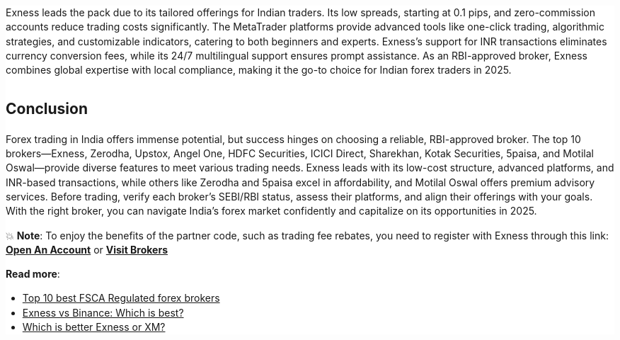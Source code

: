 Exness leads the pack due to its tailored offerings for Indian traders. Its low spreads, starting at 0.1 pips, and zero-commission accounts reduce trading costs significantly. The MetaTrader platforms provide advanced tools like one-click trading, algorithmic strategies, and customizable indicators, catering to both beginners and experts. Exness’s support for INR transactions eliminates currency conversion fees, while its 24/7 multilingual support ensures prompt assistance. As an RBI-approved broker, Exness combines global expertise with local compliance, making it the go-to choice for Indian forex traders in 2025.

## Conclusion

Forex trading in India offers immense potential, but success hinges on choosing a reliable, RBI-approved broker. The top 10 brokers—Exness, Zerodha, Upstox, Angel One, HDFC Securities, ICICI Direct, Sharekhan, Kotak Securities, 5paisa, and Motilal Oswal—provide diverse features to meet various trading needs. Exness leads with its low-cost structure, advanced platforms, and INR-based transactions, while others like Zerodha and 5paisa excel in affordability, and Motilal Oswal offers premium advisory services. Before trading, verify each broker’s SEBI/RBI status, assess their platforms, and align their offerings with your goals. With the right broker, you can navigate India’s forex market confidently and capitalize on its opportunities in 2025.

💥 **Note**: To enjoy the benefits of the partner code, such as trading fee rebates, you need to register with Exness through this link: **[Open An Account](https://one.exnesstrack.org/boarding/sign-up/a/89rj8di4n7)** or **[Visit Brokers](https://one.exnesstrack.org/a/89rj8di4n7)**

**Read more**:
- [Top 10 best FSCA Regulated forex brokers](https://github.com/MarryMTP/Exness/blob/main/Top%2010%20best%20FSCA%20Regulated%20forex%20brokers.md)
- [Exness vs Binance: Which is best?](https://github.com/MarryMTP/Exness/blob/main/Exness%20vs%20Binance%3A%20Which%20Is%20the%20Best%3F%20A%20Comprehensive%20Review.md)
- [Which is better Exness or XM?](https://github.com/MarryMTP/Exness/blob/main/Which%20is%20Better%3A%20Exness%20or%20XM%3F%20A%20Comprehensive%20Review.md)
